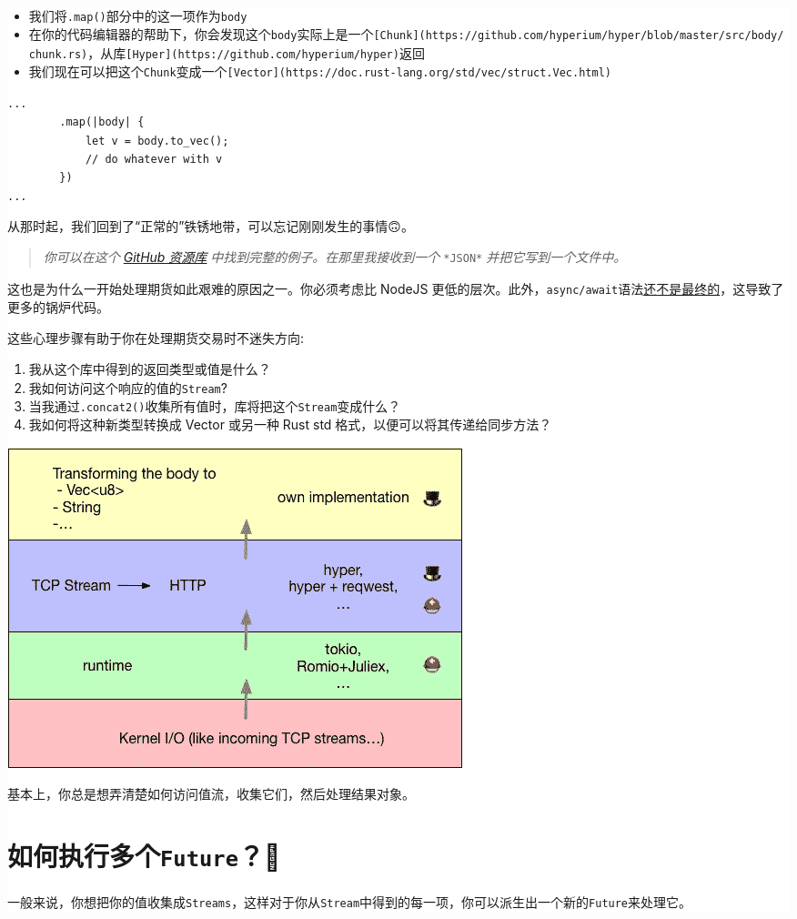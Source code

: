 *   我们将`.map()`部分中的这一项作为`body`
*   在你的代码编辑器的帮助下，你会发现这个`body`实际上是一个`[Chunk](https://github.com/hyperium/hyper/blob/master/src/body/chunk.rs)`，从库`[Hyper](https://github.com/hyperium/hyper)`返回
*   我们现在可以把这个`Chunk`变成一个`[Vector](https://doc.rust-lang.org/std/vec/struct.Vec.html)`

```
...
        .map(|body| {
            let v = body.to_vec();
            // do whatever with v
        })
...
```

从那时起，我们回到了“正常的”铁锈地带，可以忘记刚刚发生的事情🙃。

> *你可以在这个* [*GitHub 资源库*](https://github.com/gruberb/futures_playground) *中找到完整的例子。在那里我接收到一个* `*JSON*` *并把它写到一个文件中。*

这也是为什么一开始处理期货如此艰难的原因之一。你必须考虑比 NodeJS 更低的层次。此外，`async/await`语法[还不是最终的](https://internals.rust-lang.org/t/await-syntax-discussion-summary/9914)，这导致了更多的锅炉代码。

这些心理步骤有助于你在处理期货交易时不迷失方向:

1.  我从这个库中得到的返回类型或值是什么？
2.  我如何访问这个响应的值的`Stream`?
3.  当我通过`.concat2()`收集所有值时，库将把这个`Stream`变成什么？
4.  我如何将这种新类型转换成 Vector 或另一种 Rust std 格式，以便可以将其传递给同步方法？

![](img/a1af3570fda438757f4b661f7781cf11.png)

基本上，你总是想弄清楚如何访问值流，收集它们，然后处理结果对象。

# 如何执行多个`Future`？🎩

一般来说，你想把你的值收集成`Streams`，这样对于你从`Stream`中得到的每一项，你可以派生出一个新的`Future`来处理它。
